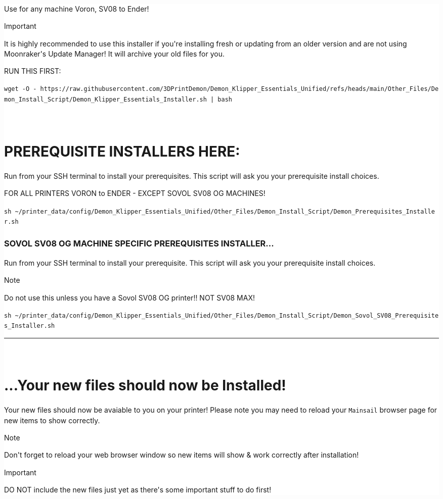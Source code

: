 Use for any machine Voron, SV08 to Ender!

>[!IMPORTANT]
>It is highly recommended to use this installer if you're installing fresh or updating from an older version and are not using Moonraker's Update Manager! It will archive your old files for you.

RUN THIS FIRST:
```
wget -O - https://raw.githubusercontent.com/3DPrintDemon/Demon_Klipper_Essentials_Unified/refs/heads/main/Other_Files/Demon_Install_Script/Demon_Klipper_Essentials_Installer.sh | bash
```

<br>

# PREREQUISITE INSTALLERS HERE:

Run from your SSH terminal to install your prerequisites. This script will ask you your prerequisite install choices. 

FOR ALL PRINTERS VORON to ENDER - EXCEPT SOVOL SV08 OG MACHINES!

```
sh ~/printer_data/config/Demon_Klipper_Essentials_Unified/Other_Files/Demon_Install_Script/Demon_Prerequisites_Installer.sh
```

### SOVOL SV08 OG MACHINE SPECIFIC PREREQUISITES INSTALLER...

Run from your SSH terminal to install your prerequisite. This script will ask you your prerequisite install choices.

>[!NOTE]
>Do not use this unless you have a Sovol SV08 OG printer!! NOT SV08 MAX!

```
sh ~/printer_data/config/Demon_Klipper_Essentials_Unified/Other_Files/Demon_Install_Script/Demon_Sovol_SV08_Prerequisites_Installer.sh
```

****************************************************************************************************************************

<br> 

# ...Your new files should now be Installed! 

Your new files should now be avaiable to you on your printer! Please note you may need to reload your `Mainsail` browser page for new items to show correctly.

>[!NOTE]
>Don't forget to reload your web browser window so new items will show & work correctly after installation!

>[!IMPORTANT]
>DO NOT include the new files just yet as there's some important stuff to do first!
